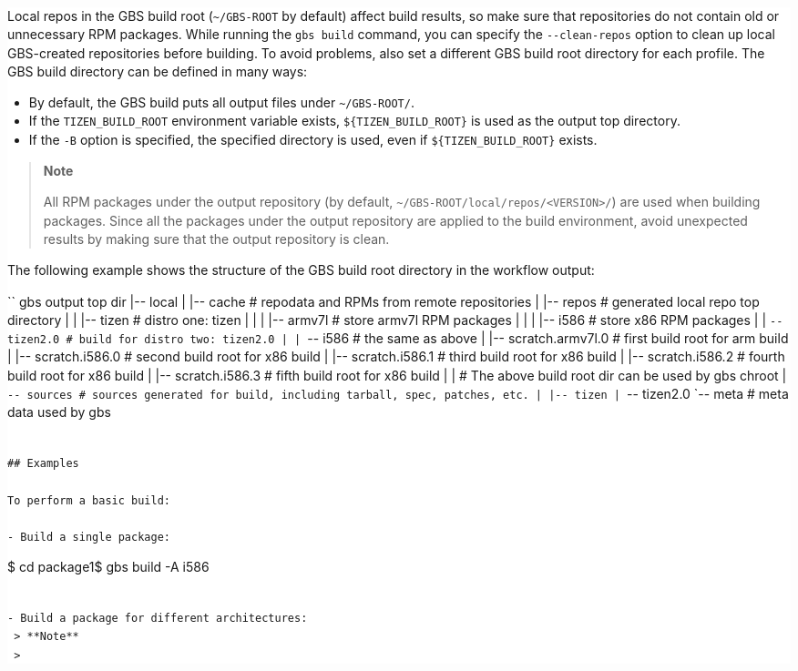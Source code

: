 Local repos in the GBS build root (`~/GBS-ROOT` by default) affect build results, so make sure that repositories do not contain old or unnecessary RPM packages. While running the `gbs build` command, you can specify the `--clean-repos` option to clean up local GBS-created repositories before building. To avoid problems, also set a different GBS build root directory for each profile. The GBS build directory can be defined in many ways:

- By default, the GBS build puts all output files under `~/GBS-ROOT/`.
- If the `TIZEN_BUILD_ROOT` environment variable exists, `${TIZEN_BUILD_ROOT}` is used as the output top directory.
- If the `-B` option is specified, the specified directory is used, even if `${TIZEN_BUILD_ROOT}` exists.

> **Note**
>
> All RPM packages under the output repository (by default, `~/GBS-ROOT/local/repos/<VERSION>/`) are used when building packages. Since all the packages under the output repository are applied to the build environment, avoid unexpected results by making sure that the output repository is clean.

The following example shows the structure of the GBS build root directory in the workflow output:

``
gbs output top dir
|-- local
| |-- cache # repodata and RPMs from remote repositories
| |-- repos # generated local repo top directory
| | |-- tizen # distro one: tizen
| | | |-- armv7l # store armv7l RPM packages
| | | |-- i586 # store x86 RPM packages
| | `-- tizen2.0 # build for distro two: tizen2.0
| | `-- i586 # the same as above
| |-- scratch.armv7l.0 # first build root for arm build
| |-- scratch.i586.0 # second build root for x86 build
| |-- scratch.i586.1 # third build root for x86 build
| |-- scratch.i586.2 # fourth build root for x86 build
| |-- scratch.i586.3 # fifth build root for x86 build
| | # The above build root dir can be used by gbs chroot <build root dir>
| `-- sources # sources generated for build, including tarball, spec, patches, etc.
| |-- tizen
| `-- tizen2.0
`-- meta # meta data used by gbs
```

## Examples

To perform a basic build:

- Build a single package:
  ```
  $ cd package1$ gbs build -A i586
  ```

- Build a package for different architectures:
   > **Note**
   >
  ```